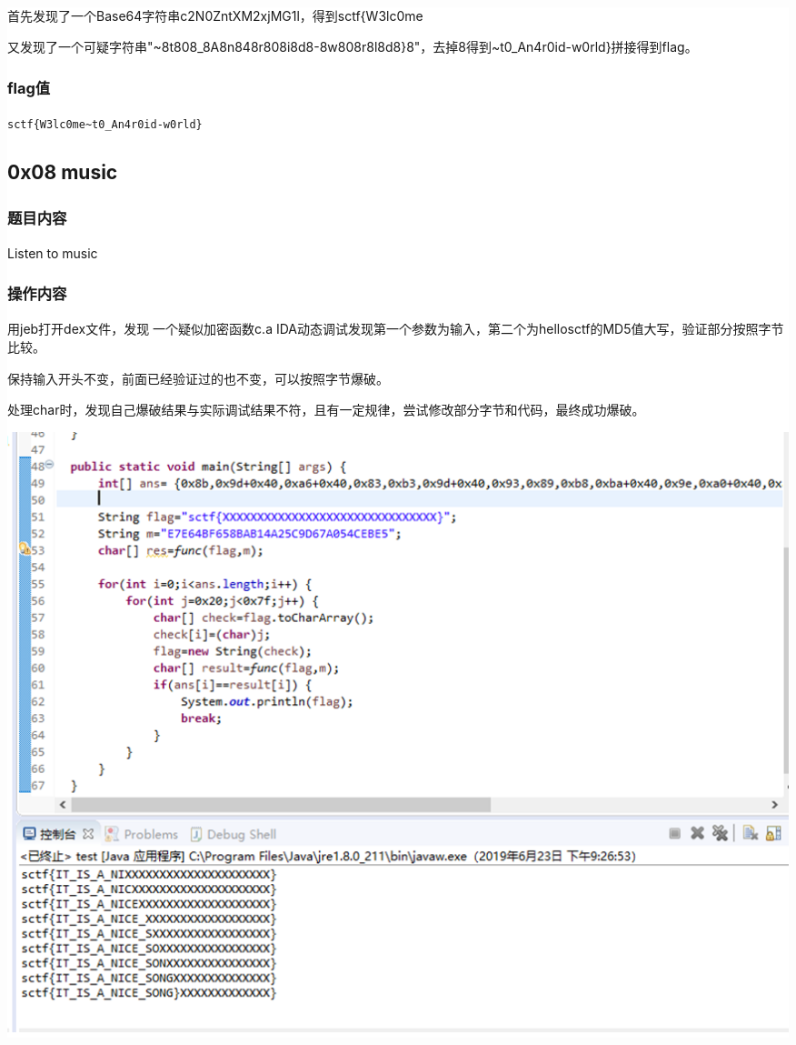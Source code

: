 首先发现了一个Base64字符串c2N0ZntXM2xjMG1l，得到sctf{W3lc0me

又发现了一个可疑字符串"~8t808_8A8n848r808i8d8-8w808r8l8d8}8"，去掉8得到~t0_An4r0id-w0rld}拼接得到flag。


### flag值

`sctf{W3lc0me~t0_An4r0id-w0rld}`

## 0x08 music

### 题目内容

Listen to music

### 操作内容

用jeb打开dex文件，发现 一个疑似加密函数c.a
IDA动态调试发现第一个参数为输入，第二个为hellosctf的MD5值大写，验证部分按照字节比较。

保持输入开头不变，前面已经验证过的也不变，可以按照字节爆破。

处理char时，发现自己爆破结果与实际调试结果不符，且有一定规律，尝试修改部分字节和代码，最终成功爆破。

![8.1](_v_images/8.1.png)
